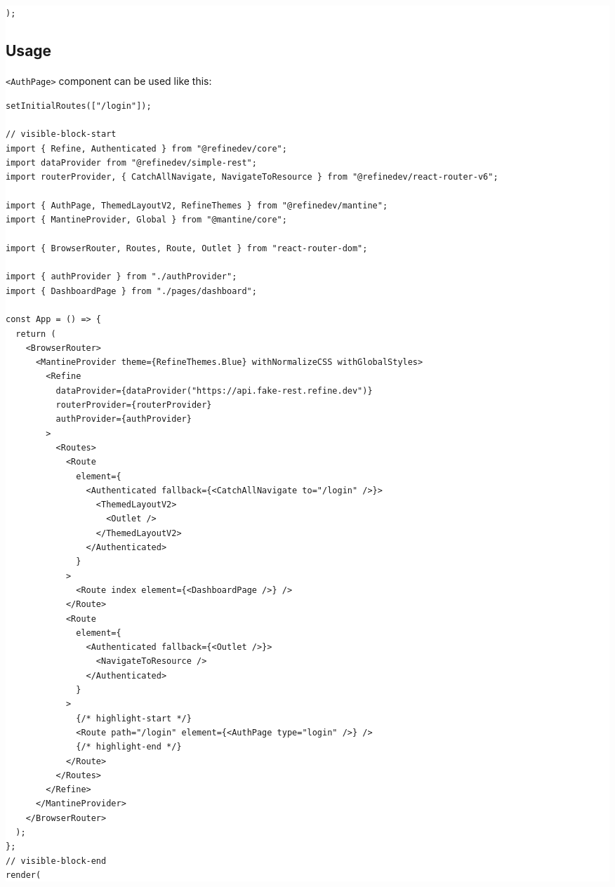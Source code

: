 ```tsx live shared
);
```

## Usage

`<AuthPage>` component can be used like this:

```tsx live url=http://localhost:3000 previewHeight=600px hideCode
setInitialRoutes(["/login"]);

// visible-block-start
import { Refine, Authenticated } from "@refinedev/core";
import dataProvider from "@refinedev/simple-rest";
import routerProvider, { CatchAllNavigate, NavigateToResource } from "@refinedev/react-router-v6";

import { AuthPage, ThemedLayoutV2, RefineThemes } from "@refinedev/mantine";
import { MantineProvider, Global } from "@mantine/core";

import { BrowserRouter, Routes, Route, Outlet } from "react-router-dom";

import { authProvider } from "./authProvider";
import { DashboardPage } from "./pages/dashboard";

const App = () => {
  return (
    <BrowserRouter>
      <MantineProvider theme={RefineThemes.Blue} withNormalizeCSS withGlobalStyles>
        <Refine
          dataProvider={dataProvider("https://api.fake-rest.refine.dev")}
          routerProvider={routerProvider}
          authProvider={authProvider}
        >
          <Routes>
            <Route
              element={
                <Authenticated fallback={<CatchAllNavigate to="/login" />}>
                  <ThemedLayoutV2>
                    <Outlet />
                  </ThemedLayoutV2>
                </Authenticated>
              }
            >
              <Route index element={<DashboardPage />} />
            </Route>
            <Route
              element={
                <Authenticated fallback={<Outlet />}>
                  <NavigateToResource />
                </Authenticated>
              }
            >
              {/* highlight-start */}
              <Route path="/login" element={<AuthPage type="login" />} />
              {/* highlight-end */}
            </Route>
          </Routes>
        </Refine>
      </MantineProvider>
    </BrowserRouter>
  );
};
// visible-block-end
render(
```

[auth-provider]: /docs/core/providers/auth-provider
[login]: /docs/core/providers/auth-provider#login-
[register]: /docs/core/providers/auth-provider#register
[forgot-password]: /docs/core/providers/auth-provider#forgotpassword
[update-password]: /docs/core/providers/auth-provider#updatepassword